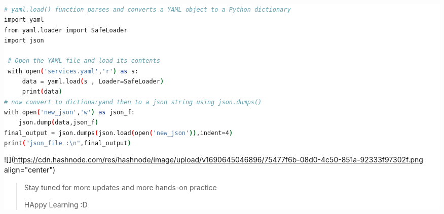 ```bash
# yaml.load() function parses and converts a YAML object to a Python dictionary
import yaml
from yaml.loader import SafeLoader
import json

 # Open the YAML file and load its contents
 with open('services.yaml','r') as s:
     data = yaml.load(s , Loader=SafeLoader)
     print(data)
# now convert to dictionaryand then to a json string using json.dumps()
with open('new_json','w') as json_f:
    json.dump(data,json_f)
final_output = json.dumps(json.load(open('new_json')),indent=4)
print("json_file :\n",final_output)
```

![](https://cdn.hashnode.com/res/hashnode/image/upload/v1690645046896/75477f6b-08d0-4c50-851a-92333f97302f.png align="center")

> Stay tuned for more updates and more hands-on practice
> 
> HAppy Learning :D